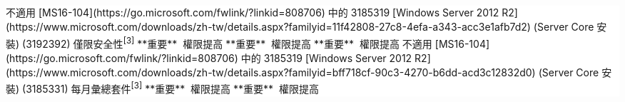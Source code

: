 </td>
<td style="border:1px solid black;">
不適用

</td>
<td style="border:1px solid black;">
[MS16-104](https://go.microsoft.com/fwlink/?linkid=808706) 中的 3185319

</td>
</tr>
<tr>
<td style="border:1px solid black;">
[Windows Server 2012 R2](https://www.microsoft.com/downloads/zh-tw/details.aspx?familyid=11f42808-27c8-4efa-a343-acc3e1afb7d2) (Server Core 安裝)  
(3192392)  
僅限安全性<sup>[3]</sup>

</td>
<td style="border:1px solid black;">
**重要**   
權限提高

</td>
<td style="border:1px solid black;">
**重要**   
權限提高

</td>
<td style="border:1px solid black;">
**重要**   
權限提高

</td>
<td style="border:1px solid black;">
不適用

</td>
<td style="border:1px solid black;">
[MS16-104](https://go.microsoft.com/fwlink/?linkid=808706) 中的 3185319

</td>
</tr>
<tr>
<td style="border:1px solid black;">
[Windows Server 2012 R2](https://www.microsoft.com/downloads/zh-tw/details.aspx?familyid=bff718cf-90c3-4270-b6dd-acd3c12832d0) (Server Core 安裝)  
(3185331)  
每月彙總套件<sup>[3]</sup>

</td>
<td style="border:1px solid black;">
**重要**   
權限提高

</td>
<td style="border:1px solid black;">
**重要**   
權限提高
